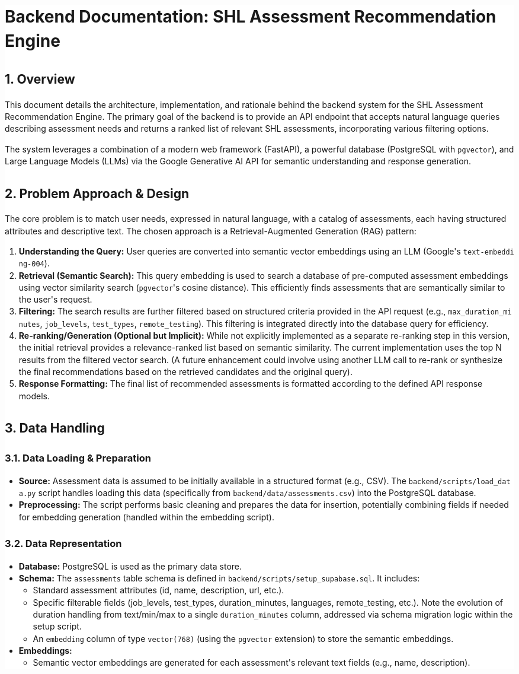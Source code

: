 # Backend Documentation: SHL Assessment Recommendation Engine

## 1. Overview

This document details the architecture, implementation, and rationale behind the backend system for the SHL Assessment Recommendation Engine. The primary goal of the backend is to provide an API endpoint that accepts natural language queries describing assessment needs and returns a ranked list of relevant SHL assessments, incorporating various filtering options.

The system leverages a combination of a modern web framework (FastAPI), a powerful database (PostgreSQL with `pgvector`), and Large Language Models (LLMs) via the Google Generative AI API for semantic understanding and response generation.

## 2. Problem Approach & Design

The core problem is to match user needs, expressed in natural language, with a catalog of assessments, each having structured attributes and descriptive text. The chosen approach is a Retrieval-Augmented Generation (RAG) pattern:

1.  **Understanding the Query:** User queries are converted into semantic vector embeddings using an LLM (Google's `text-embedding-004`).
2.  **Retrieval (Semantic Search):** This query embedding is used to search a database of pre-computed assessment embeddings using vector similarity search (`pgvector`'s cosine distance). This efficiently finds assessments that are semantically similar to the user's request.
3.  **Filtering:** The search results are further filtered based on structured criteria provided in the API request (e.g., `max_duration_minutes`, `job_levels`, `test_types`, `remote_testing`). This filtering is integrated directly into the database query for efficiency.
4.  **Re-ranking/Generation (Optional but Implicit):** While not explicitly implemented as a separate re-ranking step in this version, the initial retrieval provides a relevance-ranked list based on semantic similarity. The current implementation uses the top N results from the filtered vector search. (A future enhancement could involve using another LLM call to re-rank or synthesize the final recommendations based on the retrieved candidates and the original query).
5.  **Response Formatting:** The final list of recommended assessments is formatted according to the defined API response models.

## 3. Data Handling

### 3.1. Data Loading & Preparation

-   **Source:** Assessment data is assumed to be initially available in a structured format (e.g., CSV). The `backend/scripts/load_data.py` script handles loading this data (specifically from `backend/data/assessments.csv`) into the PostgreSQL database.
-   **Preprocessing:** The script performs basic cleaning and prepares the data for insertion, potentially combining fields if needed for embedding generation (handled within the embedding script).

### 3.2. Data Representation

-   **Database:** PostgreSQL is used as the primary data store.
-   **Schema:** The `assessments` table schema is defined in `backend/scripts/setup_supabase.sql`. It includes:
    -   Standard assessment attributes (id, name, description, url, etc.).
    -   Specific filterable fields (job\_levels, test\_types, duration\_minutes, languages, remote\_testing, etc.). Note the evolution of duration handling from text/min/max to a single `duration_minutes` column, addressed via schema migration logic within the setup script.
    -   An `embedding` column of type `vector(768)` (using the `pgvector` extension) to store the semantic embeddings.
-   **Embeddings:**
    -   Semantic vector embeddings are generated for each assessment's relevant text fields (e.g., name, description).